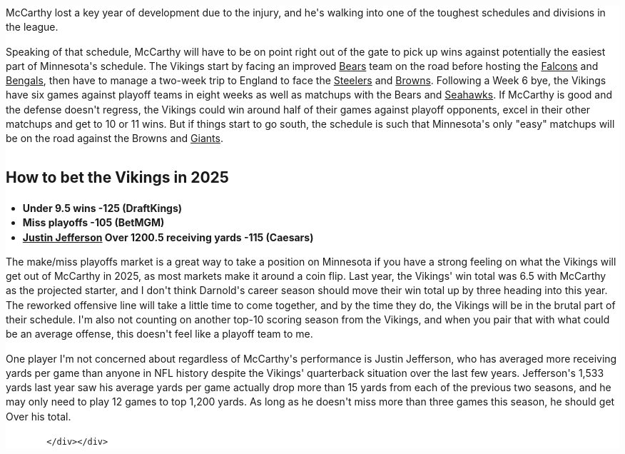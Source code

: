 McCarthy lost a key year of development due to the injury, and he's walking into one of the toughest schedules and divisions in the league.</p><p>Speaking of that schedule, McCarthy will have to be on point right out of the gate to pick up wins against potentially the easiest part of Minnesota's schedule. The Vikings start by facing an improved <a href="https://www.cbssports.com/nfl/teams/CHI/chicago-bears/">Bears</a> team on the road before hosting the <a href="https://www.cbssports.com/nfl/teams/ATL/atlanta-falcons/">Falcons</a> and <a href="https://www.cbssports.com/nfl/teams/CIN/cincinnati-bengals/">Bengals</a>, then have to manage a two-week trip to England to face the <a href="https://www.cbssports.com/nfl/teams/PIT/pittsburgh-steelers/">Steelers</a> and <a href="https://www.cbssports.com/nfl/teams/CLE/cleveland-browns/">Browns</a>. Following a Week 6 bye, the Vikings have six games against playoff teams in eight weeks as well as matchups with the Bears and <a href="https://www.cbssports.com/nfl/teams/SEA/seattle-seahawks/">Seahawks</a>. If McCarthy is good and the defense doesn't regress, the Vikings could win around half of their games against playoff opponents, excel in their other matchups and get to 10 or 11 wins. But if things start to go south, the schedule is such that Minnesota's only "easy" matchups will be on the road against the Browns and <a href="https://www.cbssports.com/nfl/teams/NYG/new-york-giants/">Giants</a>.</p><h2>How to bet the Vikings in 2025</h2><ul><li><strong>Under 9.5 wins -125 (DraftKings)</strong></li><li><strong>Miss playoffs -105 (BetMGM)</strong></li><li><strong><a href="https://www.cbssports.com/nfl/players/2871343/justin-jefferson/">Justin Jefferson</a> Over 1200.5 receiving yards -115 (Caesars)</strong></li></ul><p>The make/miss playoffs market is a great way to take a position on Minnesota if you have a strong feeling on what the Vikings will get out of McCarthy in 2025, as most markets make it around a coin flip. Last year, the Vikings' win total was 6.5 with McCarthy as the projected starter, and I don't think Darnold's career season should move their win total up by three heading into this year. The reworked offensive line will take a little time to come together, and by the time they do, the Vikings will be in the brutal part of their schedule. I'm also not counting on another top-10 scoring season from the Vikings, and when you pair that with what could be an average offense, this doesn't feel like a playoff team to me.</p><p>One player I'm not concerned about regardless of McCarthy's performance is Justin Jefferson, who has averaged more receiving yards per game than anyone in NFL history despite the Vikings' quarterback situation over the last few years. Jefferson's 1,533 yards last year saw his average yards per game actually drop more than 15 yards from each of the previous two seasons, and he may only need to play 12 games to top 1,200 yards. As long as he doesn't miss more than three games this season, he should get Over his total.</p>


        
            </div></div>